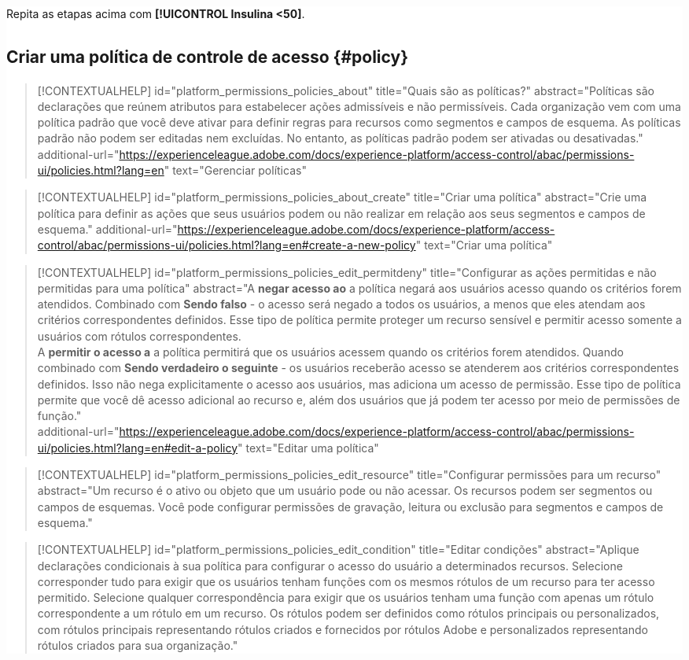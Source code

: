 Repita as etapas acima com **[!UICONTROL Insulina &lt;50]**.

## Criar uma política de controle de acesso {#policy}

>[!CONTEXTUALHELP]
>id="platform_permissions_policies_about"
>title="Quais são as políticas?"
>abstract="Políticas são declarações que reúnem atributos para estabelecer ações admissíveis e não permissíveis. Cada organização vem com uma política padrão que você deve ativar para definir regras para recursos como segmentos e campos de esquema. As políticas padrão não podem ser editadas nem excluídas. No entanto, as políticas padrão podem ser ativadas ou desativadas."
>additional-url="https://experienceleague.adobe.com/docs/experience-platform/access-control/abac/permissions-ui/policies.html?lang=en" text="Gerenciar políticas"

>[!CONTEXTUALHELP]
>id="platform_permissions_policies_about_create"
>title="Criar uma política"
>abstract="Crie uma política para definir as ações que seus usuários podem ou não realizar em relação aos seus segmentos e campos de esquema."
>additional-url="https://experienceleague.adobe.com/docs/experience-platform/access-control/abac/permissions-ui/policies.html?lang=en#create-a-new-policy" text="Criar uma política"

>[!CONTEXTUALHELP]
>id="platform_permissions_policies_edit_permitdeny"
>title="Configurar as ações permitidas e não permitidas para uma política"
>abstract="A <b>negar acesso ao</b> a política negará aos usuários acesso quando os critérios forem atendidos. Combinado com <b>Sendo falso</b> - o acesso será negado a todos os usuários, a menos que eles atendam aos critérios correspondentes definidos. Esse tipo de política permite proteger um recurso sensível e permitir acesso somente a usuários com rótulos correspondentes. <br>A <b>permitir o acesso a</b> a política permitirá que os usuários acessem quando os critérios forem atendidos. Quando combinado com <b>Sendo verdadeiro o seguinte</b> - os usuários receberão acesso se atenderem aos critérios correspondentes definidos. Isso não nega explicitamente o acesso aos usuários, mas adiciona um acesso de permissão. Esse tipo de política permite que você dê acesso adicional ao recurso e, além dos usuários que já podem ter acesso por meio de permissões de função.&quot;</br>
>additional-url="https://experienceleague.adobe.com/docs/experience-platform/access-control/abac/permissions-ui/policies.html?lang=en#edit-a-policy" text="Editar uma política"

>[!CONTEXTUALHELP]
>id="platform_permissions_policies_edit_resource"
>title="Configurar permissões para um recurso"
>abstract="Um recurso é o ativo ou objeto que um usuário pode ou não acessar. Os recursos podem ser segmentos ou campos de esquemas. Você pode configurar permissões de gravação, leitura ou exclusão para segmentos e campos de esquema."

>[!CONTEXTUALHELP]
>id="platform_permissions_policies_edit_condition"
>title="Editar condições"
>abstract="Aplique declarações condicionais à sua política para configurar o acesso do usuário a determinados recursos. Selecione corresponder tudo para exigir que os usuários tenham funções com os mesmos rótulos de um recurso para ter acesso permitido. Selecione qualquer correspondência para exigir que os usuários tenham uma função com apenas um rótulo correspondente a um rótulo em um recurso. Os rótulos podem ser definidos como rótulos principais ou personalizados, com rótulos principais representando rótulos criados e fornecidos por rótulos Adobe e personalizados representando rótulos criados para sua organização."
